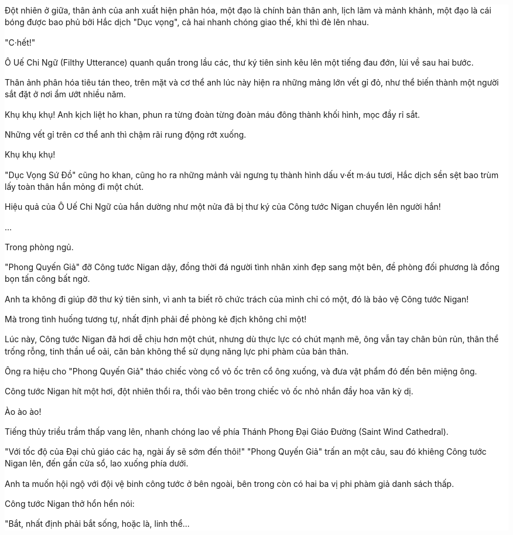 Đột nhiên ở giữa, thân ảnh của anh xuất hiện phân hóa, một đạo là chính bản thân anh, lịch lãm và mảnh khảnh, một đạo là cái bóng được bao phủ bởi Hắc dịch "Dục vọng", cả hai nhanh chóng giao thế, khi thì đè lên nhau.

"C·hết!"

Ô Uế Chi Ngữ (Filthy Utterance) quanh quẩn trong lầu các, thư ký tiên sinh kêu lên một tiếng đau đớn, lùi về sau hai bước.

Thân ảnh phân hóa tiêu tán theo, trên mặt và cơ thể anh lúc này hiện ra những mảng lớn vết gỉ đỏ, như thể biến thành một người sắt đặt ở nơi ẩm ướt nhiều năm.

Khụ khụ khụ! Anh kịch liệt ho khan, phun ra từng đoàn từng đoàn máu đông thành khối hình, mọc đầy rỉ sắt.

Những vết gỉ trên cơ thể anh thì chậm rãi rung động rớt xuống.

Khụ khụ khụ!

"Dục Vọng Sứ Đồ" cũng ho khan, cũng ho ra những mảnh vải ngưng tụ thành hình dấu v·ết m·áu tươi, Hắc dịch sền sệt bao trùm lấy toàn thân hắn mỏng đi một chút.

Hiệu quả của Ô Uế Chi Ngữ của hắn dường như một nửa đã bị thư ký của Công tước Nigan chuyển lên người hắn!

...

Trong phòng ngủ.

"Phong Quyến Giả" đỡ Công tước Nigan dậy, đồng thời đá người tình nhân xinh đẹp sang một bên, đề phòng đối phương là đồng bọn tấn công bất ngờ.

Anh ta không đi giúp đỡ thư ký tiên sinh, vì anh ta biết rõ chức trách của mình chỉ có một, đó là bảo vệ Công tước Nigan!

Mà trong tình huống tương tự, nhất định phải đề phòng kẻ địch không chỉ một!

Lúc này, Công tước Nigan đã hơi dễ chịu hơn một chút, nhưng dù thực lực có chút mạnh mẽ, ông vẫn tay chân bủn rủn, thân thể trống rỗng, tinh thần uể oải, căn bản không thể sử dụng năng lực phi phàm của bản thân.

Ông ra hiệu cho "Phong Quyến Giả" tháo chiếc vòng cổ vỏ ốc trên cổ ông xuống, và đưa vật phẩm đó đến bên miệng ông.

Công tước Nigan hít một hơi, đột nhiên thổi ra, thổi vào bên trong chiếc vỏ ốc nhỏ nhắn đầy hoa văn kỳ dị.

Ào ào ào!

Tiếng thủy triều trầm thấp vang lên, nhanh chóng lao về phía Thánh Phong Đại Giáo Đường (Saint Wind Cathedral).

"Với tốc độ của Đại chủ giáo các hạ, ngài ấy sẽ sớm đến thôi!" "Phong Quyến Giả" trấn an một câu, sau đó khiêng Công tước Nigan lên, đến gần cửa sổ, lao xuống phía dưới.

Anh ta muốn hội ngộ với đội vệ binh công tước ở bên ngoài, bên trong còn có hai ba vị phi phàm giả danh sách thấp.

Công tước Nigan thở hổn hển nói:

"Bắt, nhất định phải bắt sống, hoặc là, linh thể...

